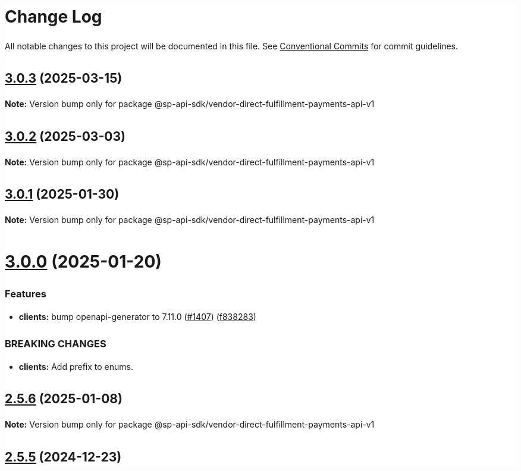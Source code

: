 # Change Log

All notable changes to this project will be documented in this file.
See [Conventional Commits](https://conventionalcommits.org) for commit guidelines.

## [3.0.3](https://github.com/bizon/selling-partner-api-sdk/compare/@sp-api-sdk/vendor-direct-fulfillment-payments-api-v1@3.0.2...@sp-api-sdk/vendor-direct-fulfillment-payments-api-v1@3.0.3) (2025-03-15)

**Note:** Version bump only for package @sp-api-sdk/vendor-direct-fulfillment-payments-api-v1

## [3.0.2](https://github.com/bizon/selling-partner-api-sdk/compare/@sp-api-sdk/vendor-direct-fulfillment-payments-api-v1@3.0.1...@sp-api-sdk/vendor-direct-fulfillment-payments-api-v1@3.0.2) (2025-03-03)

**Note:** Version bump only for package @sp-api-sdk/vendor-direct-fulfillment-payments-api-v1

## [3.0.1](https://github.com/bizon/selling-partner-api-sdk/compare/@sp-api-sdk/vendor-direct-fulfillment-payments-api-v1@3.0.0...@sp-api-sdk/vendor-direct-fulfillment-payments-api-v1@3.0.1) (2025-01-30)

**Note:** Version bump only for package @sp-api-sdk/vendor-direct-fulfillment-payments-api-v1

# [3.0.0](https://github.com/bizon/selling-partner-api-sdk/compare/@sp-api-sdk/vendor-direct-fulfillment-payments-api-v1@2.5.6...@sp-api-sdk/vendor-direct-fulfillment-payments-api-v1@3.0.0) (2025-01-20)

### Features

* **clients:** bump openapi-generator to 7.11.0 ([#1407](https://github.com/bizon/selling-partner-api-sdk/issues/1407)) ([f838283](https://github.com/bizon/selling-partner-api-sdk/commit/f838283172bb7acc895cdecadeddbe9879c07ba6))

### BREAKING CHANGES

* **clients:** Add prefix to enums.

## [2.5.6](https://github.com/bizon/selling-partner-api-sdk/compare/@sp-api-sdk/vendor-direct-fulfillment-payments-api-v1@2.5.5...@sp-api-sdk/vendor-direct-fulfillment-payments-api-v1@2.5.6) (2025-01-08)

**Note:** Version bump only for package @sp-api-sdk/vendor-direct-fulfillment-payments-api-v1

## [2.5.5](https://github.com/bizon/selling-partner-api-sdk/compare/@sp-api-sdk/vendor-direct-fulfillment-payments-api-v1@2.5.4...@sp-api-sdk/vendor-direct-fulfillment-payments-api-v1@2.5.5) (2024-12-23)

